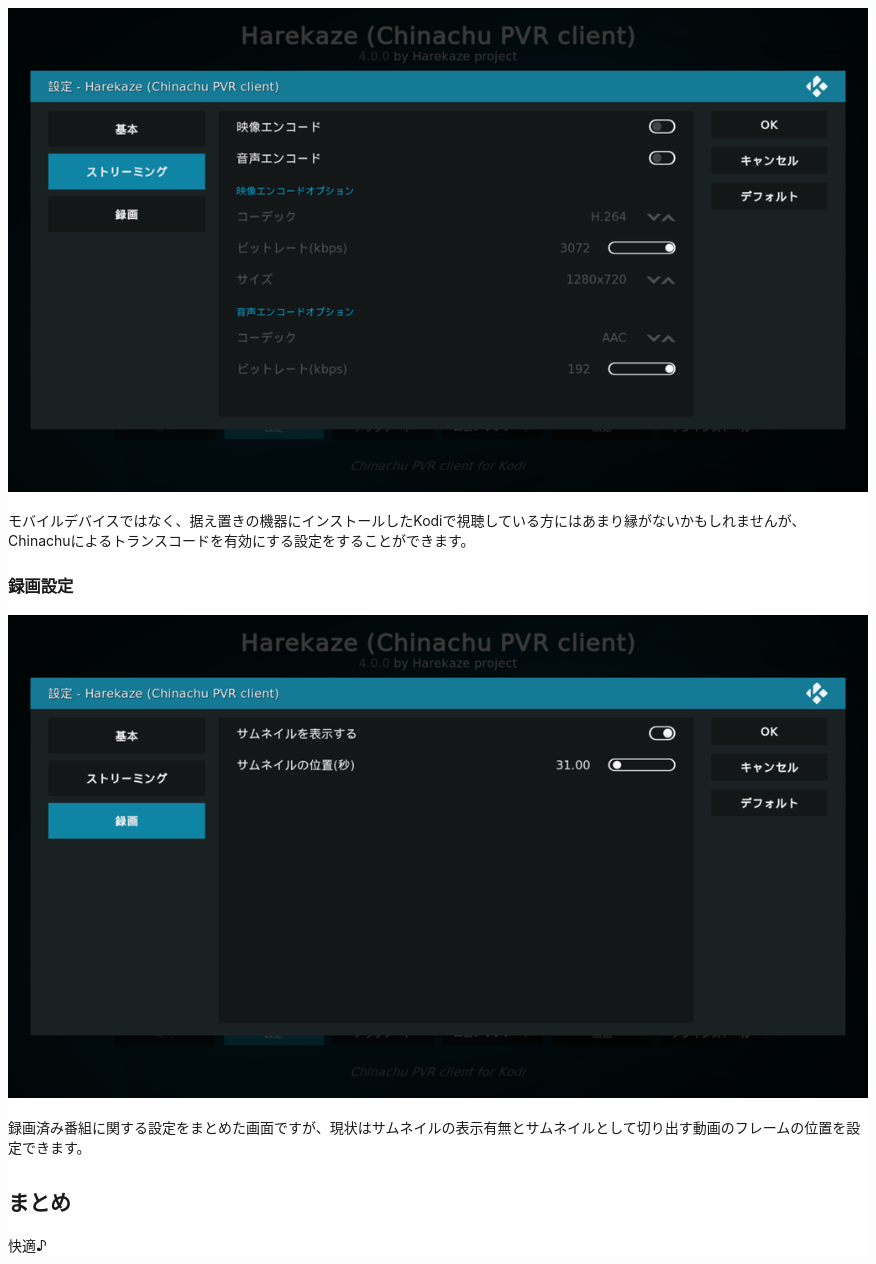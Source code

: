 ![settings 2](/assets/images/2017/02/04/setting-dialog2.png)

モバイルデバイスではなく、据え置きの機器にインストールしたKodiで視聴している方にはあまり縁がないかもしれませんが、
Chinachuによるトランスコードを有効にする設定をすることができます。

### 録画設定

![settings 3](/assets/images/2017/02/04/setting-dialog3.png)

録画済み番組に関する設定をまとめた画面ですが、現状はサムネイルの表示有無とサムネイルとして切り出す動画のフレームの位置を設定できます。


## まとめ

快適♪
